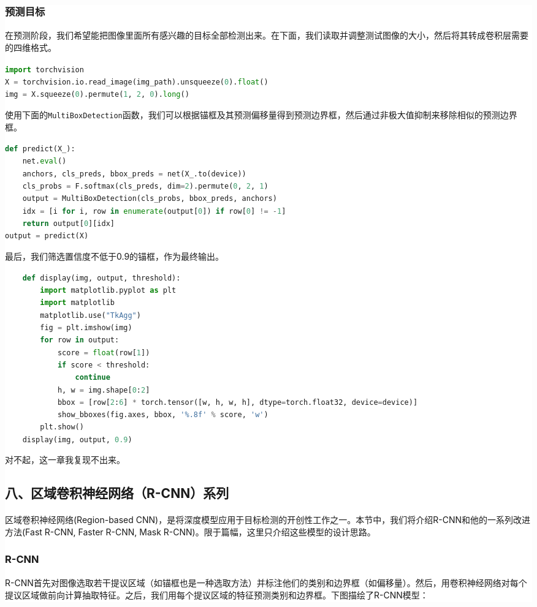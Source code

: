 
### 预测目标

在预测阶段，我们希望能把图像里面所有感兴趣的目标全部检测出来。在下面，我们读取并调整测试图像的大小，然后将其转成卷积层需要的四维格式。

```python
import torchvision
X = torchvision.io.read_image(img_path).unsqueeze(0).float()
img = X.squeeze(0).permute(1, 2, 0).long()
```

使用下面的`MultiBoxDetection`函数，我们可以根据锚框及其预测偏移量得到预测边界框，然后通过非极大值抑制来移除相似的预测边界框。

```python
def predict(X_):
    net.eval()
    anchors, cls_preds, bbox_preds = net(X_.to(device))
    cls_probs = F.softmax(cls_preds, dim=2).permute(0, 2, 1)
    output = MultiBoxDetection(cls_probs, bbox_preds, anchors)
    idx = [i for i, row in enumerate(output[0]) if row[0] != -1]
    return output[0][idx]
output = predict(X)
```

最后，我们筛选置信度不低于0.9的锚框，作为最终输出。

```python
    def display(img, output, threshold):
        import matplotlib.pyplot as plt
        import matplotlib
        matplotlib.use("TkAgg")
        fig = plt.imshow(img)
        for row in output:
            score = float(row[1])
            if score < threshold:
                continue
            h, w = img.shape[0:2]
            bbox = [row[2:6] * torch.tensor([w, h, w, h], dtype=torch.float32, device=device)]
            show_bboxes(fig.axes, bbox, '%.8f' % score, 'w')
        plt.show()
    display(img, output, 0.9)

```

对不起，这一章我复现不出来。



## 八、区域卷积神经网络（R-CNN）系列

区域卷积神经网络(Region-based CNN)，是将深度模型应用于目标检测的开创性工作之一。本节中，我们将介绍R-CNN和他的一系列改进方法(Fast R-CNN, Faster R-CNN, Mask R-CNN)。限于篇幅，这里只介绍这些模型的设计思路。

### R-CNN

R-CNN首先对图像选取若干提议区域（如锚框也是一种选取方法）并标注他们的类别和边界框（如偏移量）。然后，用卷积神经网络对每个提议区域做前向计算抽取特征。之后，我们用每个提议区域的特征预测类别和边界框。下图描绘了R-CNN模型：
